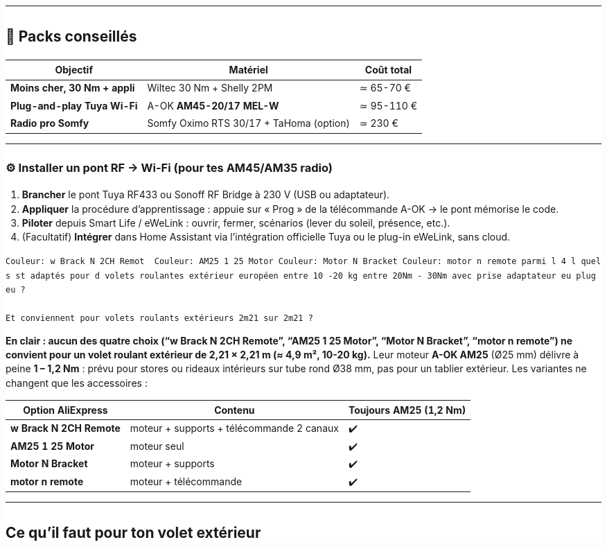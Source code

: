 ------

## 🛒 Packs conseillés

| Objectif                      | Matériel                                | Coût total |
| ----------------------------- | --------------------------------------- | ---------- |
| **Moins cher, 30 Nm + appli** | Wiltec 30 Nm + Shelly 2PM               | ≃ 65-70 €  |
| **Plug-and-play Tuya Wi-Fi**  | A-OK **AM45-20/17 MEL-W**               | ≃ 95-110 € |
| **Radio pro Somfy**           | Somfy Oximo RTS 30/17 + TaHoma (option) | ≃ 230 €    |

------

### ⚙️ Installer un pont RF → Wi-Fi (pour tes AM45/AM35 radio)

1. **Brancher** le pont Tuya RF433 ou Sonoff RF Bridge à 230 V (USB ou adaptateur).
2. **Appliquer** la procédure d’apprentissage : appuie sur « Prog » de la télécommande A-OK → le pont mémorise le code.
3. **Piloter** depuis Smart Life / eWeLink : ouvrir, fermer, scénarios (lever du soleil, présence, etc.).
4. (Facultatif) **Intégrer** dans Home Assistant via l’intégration officielle Tuya ou le plug-in eWeLink, sans cloud.

```
Couleur: w Brack N 2CH Remot  Couleur: AM25 1 25 Motor Couleur: Motor N Bracket Couleur: motor n remote parmi l 4 l quels st adaptés pour d volets roulantes extérieur européen entre 10 -20 kg entre 20Nm - 30Nm avec prise adaptateur eu plug eu ? 

Et conviennent pour volets roulants extérieurs 2m21 sur 2m21 ?
```

**En clair : aucun des quatre choix (“w Brack N 2CH Remote”, “AM25 1 25 Motor”, “Motor N Bracket”, “motor n remote”) ne convient pour un volet roulant extérieur de 2,21 × 2,21 m (≈ 4,9 m², 10-20 kg).**
 Leur moteur **A-OK AM25** (Ø25 mm) délivre à peine **1 – 1,2 Nm** : prévu pour stores ou rideaux intérieurs sur tube rond Ø38 mm, pas pour un tablier extérieur. Les variantes ne changent que les accessoires :

| Option AliExpress        | Contenu                                   | Toujours AM25 (1,2 Nm) |
| ------------------------ | ----------------------------------------- | ---------------------- |
| **w Brack N 2CH Remote** | moteur + supports + télécommande 2 canaux | ✔️                      |
| **AM25 1 25 Motor**      | moteur seul                               | ✔️                      |
| **Motor N Bracket**      | moteur + supports                         | ✔️                      |
| **motor n remote**       | moteur + télécommande                     | ✔️                      |

------

## Ce qu’il faut pour ton volet extérieur
